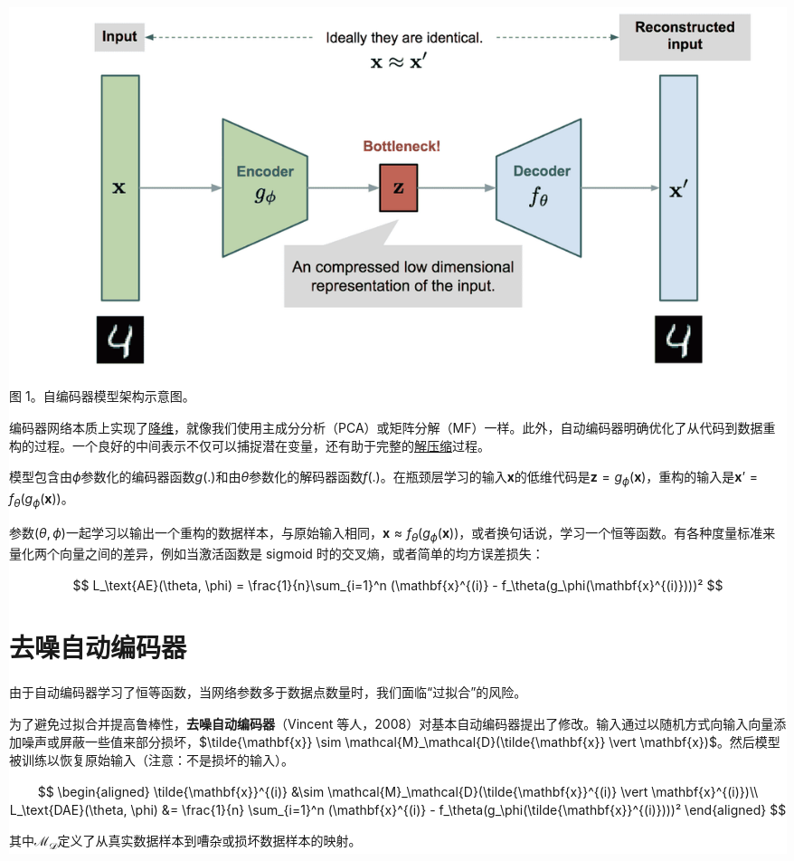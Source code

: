 ![](img/fbaa850ba69a2c444ce906ada3e057b5.png)

图 1。自编码器模型架构示意图。

编码器网络本质上实现了[降维](https://en.wikipedia.org/wiki/Dimensionality_reduction)，就像我们使用主成分分析（PCA）或矩阵分解（MF）一样。此外，自动编码器明确优化了从代码到数据重构的过程。一个良好的中间表示不仅可以捕捉潜在变量，还有助于完整的[解压缩](https://ai.googleblog.com/2016/09/image-compression-with-neural-networks.html)过程。

模型包含由$\phi$参数化的编码器函数$g(.)$和由$\theta$参数化的解码器函数$f(.)$。在瓶颈层学习的输入$\mathbf{x}$的低维代码是$\mathbf{z} = g_\phi(\mathbf{x})$，重构的输入是$\mathbf{x}’ = f_\theta(g_\phi(\mathbf{x}))$。

参数$(\theta, \phi)$一起学习以输出一个重构的数据样本，与原始输入相同，$\mathbf{x} \approx f_\theta(g_\phi(\mathbf{x}))$，或者换句话说，学习一个恒等函数。有各种度量标准来量化两个向量之间的差异，例如当激活函数是 sigmoid 时的交叉熵，或者简单的均方误差损失：

$$ L_\text{AE}(\theta, \phi) = \frac{1}{n}\sum_{i=1}^n (\mathbf{x}^{(i)} - f_\theta(g_\phi(\mathbf{x}^{(i)})))² $$

# 去噪自动编码器

由于自动编码器学习了恒等函数，当网络参数多于数据点数量时，我们面临“过拟合”的风险。

为了避免过拟合并提高鲁棒性，**去噪自动编码器**（Vincent 等人，2008）对基本自动编码器提出了修改。输入通过以随机方式向输入向量添加噪声或屏蔽一些值来部分损坏，$\tilde{\mathbf{x}} \sim \mathcal{M}_\mathcal{D}(\tilde{\mathbf{x}} \vert \mathbf{x})$。然后模型被训练以恢复原始输入（注意：不是损坏的输入）。

$$ \begin{aligned} \tilde{\mathbf{x}}^{(i)} &\sim \mathcal{M}_\mathcal{D}(\tilde{\mathbf{x}}^{(i)} \vert \mathbf{x}^{(i)})\\ L_\text{DAE}(\theta, \phi) &= \frac{1}{n} \sum_{i=1}^n (\mathbf{x}^{(i)} - f_\theta(g_\phi(\tilde{\mathbf{x}}^{(i)})))² \end{aligned} $$

其中$\mathcal{M}_\mathcal{D}$定义了从真实数据样本到嘈杂或损坏数据样本的映射。

